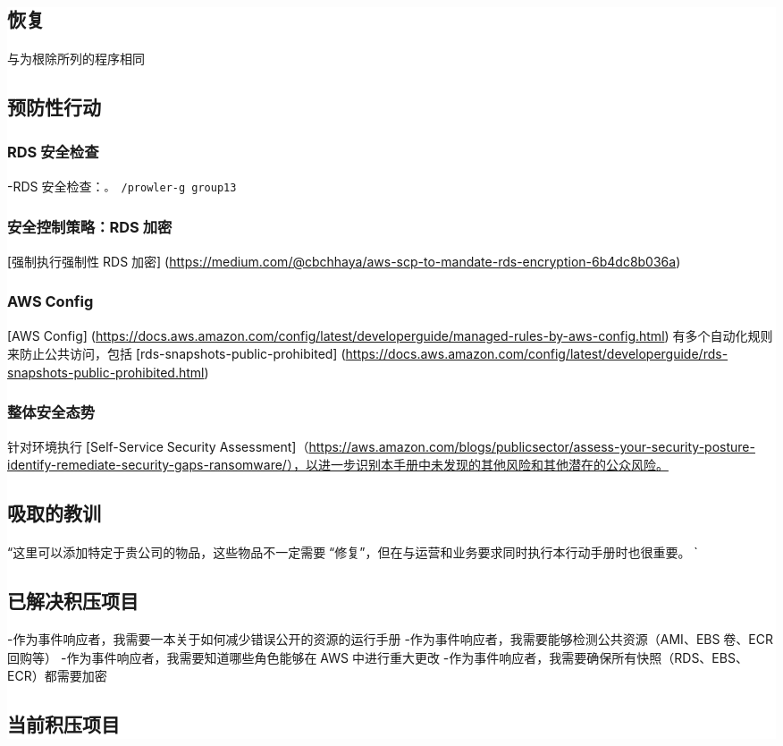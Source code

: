 ## 恢复
与为根除所列的程序相同

## 预防性行动

### RDS 安全检查
-RDS 安全检查：`。 /prowler-g group13`

### 安全控制策略：RDS 加密
[强制执行强制性 RDS 加密] (https://medium.com/@cbchhaya/aws-scp-to-mandate-rds-encryption-6b4dc8b036a)

### AWS Config
[AWS Config] (https://docs.aws.amazon.com/config/latest/developerguide/managed-rules-by-aws-config.html) 有多个自动化规则来防止公共访问，包括 [rds-snapshots-public-prohibited] (https://docs.aws.amazon.com/config/latest/developerguide/rds-snapshots-public-prohibited.html)

### 整体安全态势
针对环境执行 [Self-Service Security Assessment]（https://aws.amazon.com/blogs/publicsector/assess-your-security-posture-identify-remediate-security-gaps-ransomware/），以进一步识别本手册中未发现的其他风险和其他潜在的公众风险。

## 吸取的教训
“这里可以添加特定于贵公司的物品，这些物品不一定需要 “修复”，但在与运营和业务要求同时执行本行动手册时也很重要。 `

## 已解决积压项目
-作为事件响应者，我需要一本关于如何减少错误公开的资源的运行手册
-作为事件响应者，我需要能够检测公共资源（AMI、EBS 卷、ECR 回购等）
-作为事件响应者，我需要知道哪些角色能够在 AWS 中进行重大更改
-作为事件响应者，我需要确保所有快照（RDS、EBS、ECR）都需要加密

## 当前积压项目